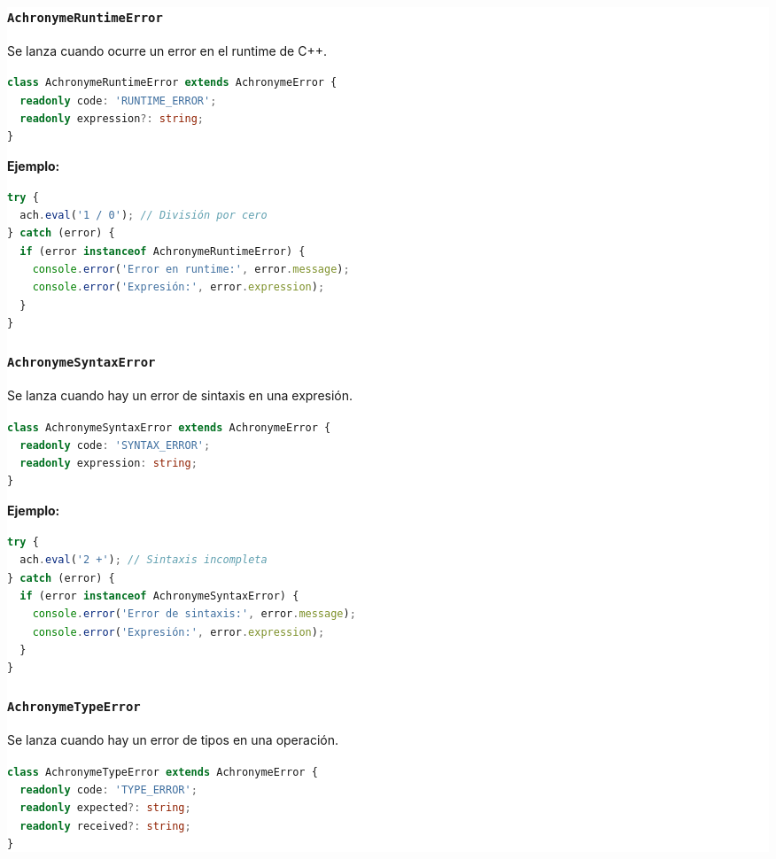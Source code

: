 ### `AchronymeRuntimeError`

Se lanza cuando ocurre un error en el runtime de C++.

```typescript
class AchronymeRuntimeError extends AchronymeError {
  readonly code: 'RUNTIME_ERROR';
  readonly expression?: string;
}
```

**Ejemplo:**
```typescript
try {
  ach.eval('1 / 0'); // División por cero
} catch (error) {
  if (error instanceof AchronymeRuntimeError) {
    console.error('Error en runtime:', error.message);
    console.error('Expresión:', error.expression);
  }
}
```

### `AchronymeSyntaxError`

Se lanza cuando hay un error de sintaxis en una expresión.

```typescript
class AchronymeSyntaxError extends AchronymeError {
  readonly code: 'SYNTAX_ERROR';
  readonly expression: string;
}
```

**Ejemplo:**
```typescript
try {
  ach.eval('2 +'); // Sintaxis incompleta
} catch (error) {
  if (error instanceof AchronymeSyntaxError) {
    console.error('Error de sintaxis:', error.message);
    console.error('Expresión:', error.expression);
  }
}
```

### `AchronymeTypeError`

Se lanza cuando hay un error de tipos en una operación.

```typescript
class AchronymeTypeError extends AchronymeError {
  readonly code: 'TYPE_ERROR';
  readonly expected?: string;
  readonly received?: string;
}
```
